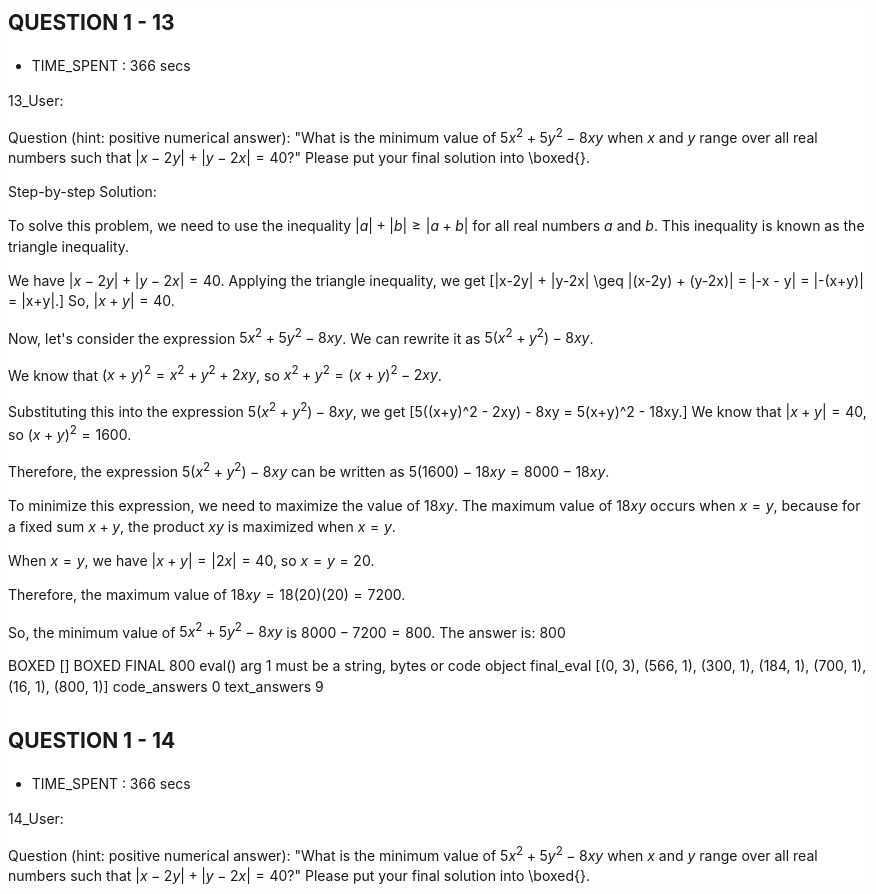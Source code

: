 

## QUESTION 1 - 13 
- TIME_SPENT : 366 secs

13_User:

Question (hint: positive numerical answer):
"What is the minimum value of $5x^2+5y^2-8xy$ when $x$ and $y$ range over all real numbers such that $|x-2y| + |y-2x| = 40$?"
Please put your final solution into \boxed{}.

Step-by-step Solution:


To solve this problem, we need to use the inequality $|a| + |b| \geq |a+b|$ for all real numbers $a$ and $b$. This inequality is known as the triangle inequality.

We have $|x-2y| + |y-2x| = 40$. Applying the triangle inequality, we get
\[|x-2y| + |y-2x| \geq |(x-2y) + (y-2x)| = |-x - y| = |-(x+y)| = |x+y|.\]
So, $|x+y| = 40$.

Now, let's consider the expression $5x^2+5y^2-8xy$. We can rewrite it as $5(x^2+y^2) - 8xy$.

We know that $(x+y)^2 = x^2 + y^2 + 2xy$, so $x^2 + y^2 = (x+y)^2 - 2xy$.

Substituting this into the expression $5(x^2+y^2) - 8xy$, we get
\[5((x+y)^2 - 2xy) - 8xy = 5(x+y)^2 - 18xy.\]
We know that $|x+y| = 40$, so $(x+y)^2 = 1600$.

Therefore, the expression $5(x^2+y^2) - 8xy$ can be written as $5(1600) - 18xy = 8000 - 18xy$.

To minimize this expression, we need to maximize the value of $18xy$. The maximum value of $18xy$ occurs when $x=y$, because for a fixed sum $x+y$, the product $xy$ is maximized when $x=y$.

When $x=y$, we have $|x+y| = |2x| = 40$, so $x = y = 20$.

Therefore, the maximum value of $18xy = 18(20)(20) = 7200$.

So, the minimum value of $5x^2+5y^2-8xy$ is $8000 - 7200 = 800$.
The answer is: $800$

BOXED []
BOXED FINAL 800
eval() arg 1 must be a string, bytes or code object final_eval
[(0, 3), (566, 1), (300, 1), (184, 1), (700, 1), (16, 1), (800, 1)]
code_answers 0 text_answers 9



## QUESTION 1 - 14 
- TIME_SPENT : 366 secs

14_User:

Question (hint: positive numerical answer):
"What is the minimum value of $5x^2+5y^2-8xy$ when $x$ and $y$ range over all real numbers such that $|x-2y| + |y-2x| = 40$?"
Please put your final solution into \boxed{}.
